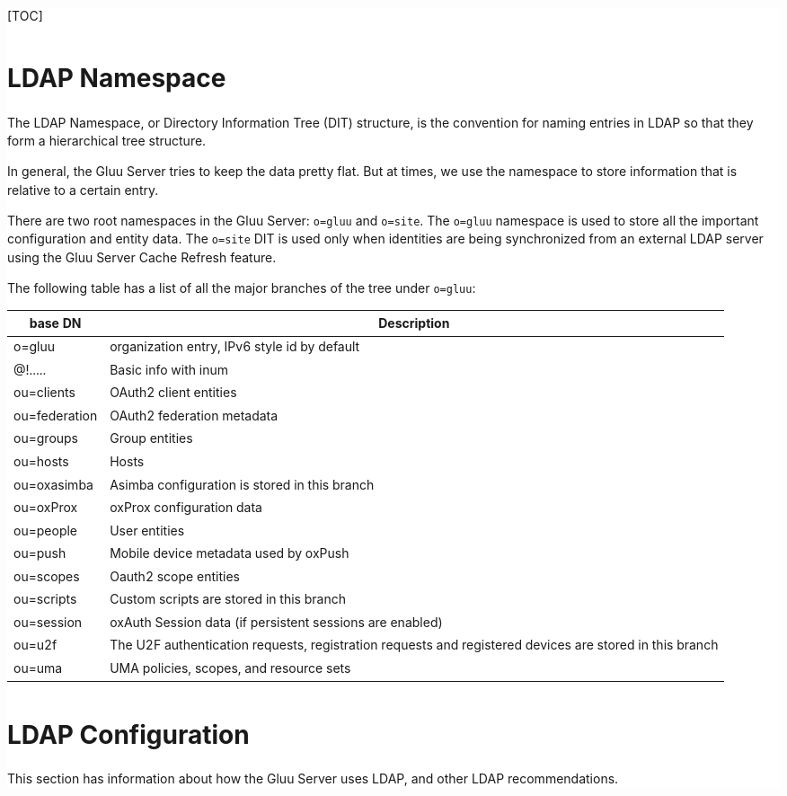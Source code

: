 [TOC]
# LDAP Namespace 

The LDAP Namespace, or Directory Information Tree (DIT) structure, is
the convention for naming entries in LDAP so that they form a
hierarchical tree structure.

In general, the Gluu Server tries to keep the data pretty flat. But at
times, we use the namespace to store information that is relative to a
certain entry.

There are two root namespaces in the Gluu Server: `o=gluu` and `o=site`.
The `o=gluu` namespace is used to store all the important configuration
and entity data. The `o=site` DIT is used only when identities are being
synchronized from an external LDAP server using the Gluu Server Cache
Refresh feature.

The following table has a list of all the major branches of the tree
under `o=gluu`:

| base DN                       | Description						|
| ------------------------------| ------------------------------------------------------|
| o=gluu                        | organization entry, IPv6 style id by default          |
| @!.....			| Basic info with inum 					|
| ou=clients	                | OAuth2 client entities                                |
| ou=federation	                | OAuth2 federation metadata                            |
| ou=groups	      	        | Group entities                                        |
| ou=hosts  			| Hosts							|
| ou=oxasimba			| Asimba configuration is stored in this branch		|
| ou=oxProx	 		| oxProx configuration data				|
| ou=people	                | User entities                                         |
| ou=push			| Mobile device metadata used by oxPush			|
| ou=scopes			| Oauth2 scope entities					|
| ou=scripts			| Custom scripts are stored in this branch		|
| ou=session			| oxAuth Session data (if persistent sessions are enabled)|
| ou=u2f			| The U2F authentication requests, registration requests and registered devices are stored in this branch|
| ou=uma			| UMA policies, scopes, and resource sets 		|

# LDAP Configuration

This section has information about how the Gluu Server uses LDAP, and
other LDAP recommendations.
